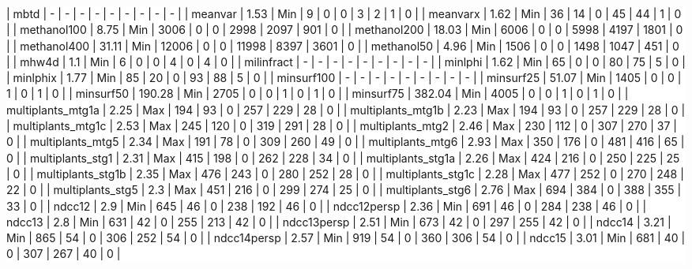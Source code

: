 | mbtd | - | - | - | - | - | - | - | - | - |
| meanvar | 1.53 | Min | 9 | 0 | 0 | 3 | 2 | 1 | 0 |
| meanvarx | 1.62 | Min | 36 | 14 | 0 | 45 | 44 | 1 | 0 |
| methanol100 | 8.75 | Min | 3006 | 0 | 0 | 2998 | 2097 | 901 | 0 |
| methanol200 | 18.03 | Min | 6006 | 0 | 0 | 5998 | 4197 | 1801 | 0 |
| methanol400 | 31.11 | Min | 12006 | 0 | 0 | 11998 | 8397 | 3601 | 0 |
| methanol50 | 4.96 | Min | 1506 | 0 | 0 | 1498 | 1047 | 451 | 0 |
| mhw4d | 1.1 | Min | 6 | 0 | 0 | 4 | 0 | 4 | 0 |
| milinfract | - | - | - | - | - | - | - | - | - |
| minlphi | 1.62 | Min | 65 | 0 | 0 | 80 | 75 | 5 | 0 |
| minlphix | 1.77 | Min | 85 | 20 | 0 | 93 | 88 | 5 | 0 |
| minsurf100 | - | - | - | - | - | - | - | - | - |
| minsurf25 | 51.07 | Min | 1405 | 0 | 0 | 1 | 0 | 1 | 0 |
| minsurf50 | 190.28 | Min | 2705 | 0 | 0 | 1 | 0 | 1 | 0 |
| minsurf75 | 382.04 | Min | 4005 | 0 | 0 | 1 | 0 | 1 | 0 |
| multiplants_mtg1a | 2.25 | Max | 194 | 93 | 0 | 257 | 229 | 28 | 0 |
| multiplants_mtg1b | 2.23 | Max | 194 | 93 | 0 | 257 | 229 | 28 | 0 |
| multiplants_mtg1c | 2.53 | Max | 245 | 120 | 0 | 319 | 291 | 28 | 0 |
| multiplants_mtg2 | 2.46 | Max | 230 | 112 | 0 | 307 | 270 | 37 | 0 |
| multiplants_mtg5 | 2.34 | Max | 191 | 78 | 0 | 309 | 260 | 49 | 0 |
| multiplants_mtg6 | 2.93 | Max | 350 | 176 | 0 | 481 | 416 | 65 | 0 |
| multiplants_stg1 | 2.31 | Max | 415 | 198 | 0 | 262 | 228 | 34 | 0 |
| multiplants_stg1a | 2.26 | Max | 424 | 216 | 0 | 250 | 225 | 25 | 0 |
| multiplants_stg1b | 2.35 | Max | 476 | 243 | 0 | 280 | 252 | 28 | 0 |
| multiplants_stg1c | 2.28 | Max | 477 | 252 | 0 | 270 | 248 | 22 | 0 |
| multiplants_stg5 | 2.3 | Max | 451 | 216 | 0 | 299 | 274 | 25 | 0 |
| multiplants_stg6 | 2.76 | Max | 694 | 384 | 0 | 388 | 355 | 33 | 0 |
| ndcc12 | 2.9 | Min | 645 | 46 | 0 | 238 | 192 | 46 | 0 |
| ndcc12persp | 2.36 | Min | 691 | 46 | 0 | 284 | 238 | 46 | 0 |
| ndcc13 | 2.8 | Min | 631 | 42 | 0 | 255 | 213 | 42 | 0 |
| ndcc13persp | 2.51 | Min | 673 | 42 | 0 | 297 | 255 | 42 | 0 |
| ndcc14 | 3.21 | Min | 865 | 54 | 0 | 306 | 252 | 54 | 0 |
| ndcc14persp | 2.57 | Min | 919 | 54 | 0 | 360 | 306 | 54 | 0 |
| ndcc15 | 3.01 | Min | 681 | 40 | 0 | 307 | 267 | 40 | 0 |
